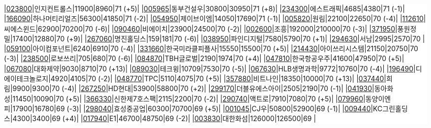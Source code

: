 |[023800](https://finance.daum.net/quotes/A023800)|인지컨트롤스|11900|8960|71 (+5)|
|[005965](https://finance.daum.net/quotes/A005965)|동부건설우|30800|30950|71 (+8)|
|[234300](https://finance.daum.net/quotes/A234300)|에스트래픽|4685|4380|71 (-1)|
|[166090](https://finance.daum.net/quotes/A166090)|하나머티리얼즈|56300|41850|71 (-2)|
|[054950](https://finance.daum.net/quotes/A054950)|제이브이엠|14050|17690|71 (-1)|
|[005820](https://finance.daum.net/quotes/A005820)|원림|22100|22650|70 (-4)|
|[112610](https://finance.daum.net/quotes/A112610)|씨에스윈드|62900|70200|70 (-6)|
|[090460](https://finance.daum.net/quotes/A090460)|비에이치|23900|24500|70 (-2)|
|[002600](https://finance.daum.net/quotes/A002600)|조흥|192000|210000|70 (-3)|
|[371950](https://finance.daum.net/quotes/A371950)|풍원정밀|17400|12880|70 (+9)|
|[267060](https://finance.daum.net/quotes/A267060)|명진홀딩스|159|181|70 (-6)|
|[038950](https://finance.daum.net/quotes/A038950)|파인디지털|7580|5790|70 (+1)|
|[294630](https://finance.daum.net/quotes/A294630)|서남|2995|2570|70 |
|[059100](https://finance.daum.net/quotes/A059100)|아이컴포넌트|6240|6910|70 (-4)|
|[331660](https://finance.daum.net/quotes/A331660)|한국미라클피플사|15550|15500|70 (+5)|
|[214430](https://finance.daum.net/quotes/A214430)|아이쓰리시스템|21150|20750|70 (-3)|
|[238500](https://finance.daum.net/quotes/A238500)|로보쓰리|705|680|70 (-6)|
|[084870](https://finance.daum.net/quotes/A084870)|TBH글로벌|2190|1974|70 (+4)|
|[047810](https://finance.daum.net/quotes/A047810)|한국항공우주|41600|47950|70 (+5)|
|[067080](https://finance.daum.net/quotes/A067080)|대화제약|9030|8710|70 (+13)|
|[089030](https://finance.daum.net/quotes/A089030)|테크윙|10709|7530|70 (-5)|
|[067630](https://finance.daum.net/quotes/A067630)|HLB생명과학|9772|10760|70 (-4)|
|[196490](https://finance.daum.net/quotes/A196490)|디에이테크놀로지|4920|4105|70 (-2)|
|[048770](https://finance.daum.net/quotes/A048770)|TPC|5110|4075|70 (+5)|
|[357880](https://finance.daum.net/quotes/A357880)|비트나인|18350|10000|70 (+13)|
|[037440](https://finance.daum.net/quotes/A037440)|희림|9900|9300|70 (-4)|
|[267250](https://finance.daum.net/quotes/A267250)|HD현대|53900|58800|70 (+2)|
|[299170](https://finance.daum.net/quotes/A299170)|더블유에스아이|2505|2190|70 (-1)|
|[041930](https://finance.daum.net/quotes/A041930)|동아화성|11450|10090|70 (+5)|
|[366330](https://finance.daum.net/quotes/A366330)|신한제7호스팩|2115|2200|70 (-2)|
|[290740](https://finance.daum.net/quotes/A290740)|액트로|7910|7080|70 (+5)|
|[079960](https://finance.daum.net/quotes/A079960)|동양이엔피|17900|16780|69 (-3)|
|[298040](https://finance.daum.net/quotes/A298040)|효성중공업|60300|70700|69 (+5)|
|[001045](https://finance.daum.net/quotes/A001045)|CJ우|50800|52900|69 (-1)|
|[009440](https://finance.daum.net/quotes/A009440)|KC그린홀딩스|4300|3400|69 (+4)|
|[017940](https://finance.daum.net/quotes/A017940)|E1|46700|48750|69 (-2)|
|[003830](https://finance.daum.net/quotes/A003830)|대한화섬|126000|126500|69 |